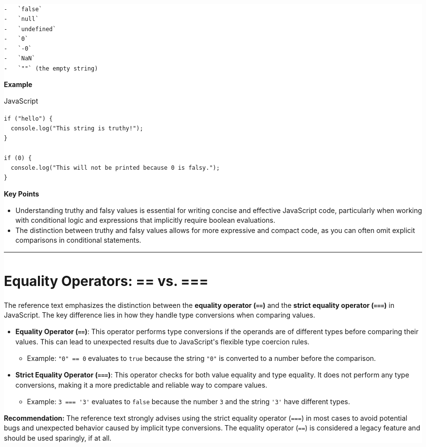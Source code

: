     -   `false`
    -   `null`
    -   `undefined`
    -   `0`
    -   `-0`
    -   `NaN`
    -   `""` (the empty string)

**Example**

JavaScript

```
if ("hello") {
  console.log("This string is truthy!"); 
}

if (0) {
  console.log("This will not be printed because 0 is falsy.");
}

```

**Key Points**

-   Understanding truthy and falsy values is essential for writing concise and effective JavaScript code, particularly when working with conditional logic and expressions that implicitly require boolean evaluations.
-   The distinction between truthy and falsy values allows for more expressive and compact code, as you can often omit explicit comparisons in conditional statements.

--- 

# Equality Operators: == vs. ===

The reference text emphasizes the distinction between the **equality operator (`==`)** and the **strict equality operator (`===`)** in JavaScript. The key difference lies in how they handle type conversions when comparing values.

-   **Equality Operator (`==`)**: This operator performs type conversions if the operands are of different types before comparing their values. This can lead to unexpected results due to JavaScript's flexible type coercion rules.
    
    -   Example:  `"0" == 0` evaluates to `true` because the string `"0"` is converted to a number before the comparison.
-   **Strict Equality Operator (`===`)**: This operator checks for both value equality and type equality. It does not perform any type conversions, making it a more predictable and reliable way to compare values.
    
    -   Example:  `3 === '3'` evaluates to `false` because the number `3` and the string `'3'` have different types.

**Recommendation:** The reference text strongly advises using the strict equality operator (`===`) in most cases to avoid potential bugs and unexpected behavior caused by implicit type conversions. The equality operator (`==`) is considered a legacy feature and should be used sparingly, if at all.
